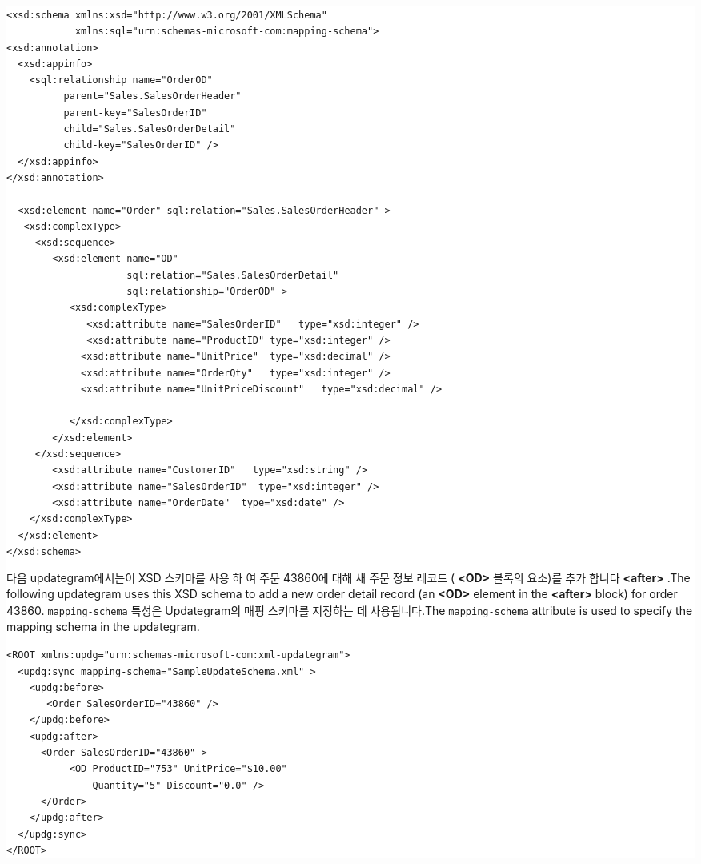 ```  
<xsd:schema xmlns:xsd="http://www.w3.org/2001/XMLSchema"  
            xmlns:sql="urn:schemas-microsoft-com:mapping-schema">  
<xsd:annotation>  
  <xsd:appinfo>  
    <sql:relationship name="OrderOD"  
          parent="Sales.SalesOrderHeader"  
          parent-key="SalesOrderID"  
          child="Sales.SalesOrderDetail"  
          child-key="SalesOrderID" />  
  </xsd:appinfo>  
</xsd:annotation>  
  
  <xsd:element name="Order" sql:relation="Sales.SalesOrderHeader" >  
   <xsd:complexType>  
     <xsd:sequence>  
        <xsd:element name="OD"   
                     sql:relation="Sales.SalesOrderDetail"  
                     sql:relationship="OrderOD" >  
           <xsd:complexType>  
              <xsd:attribute name="SalesOrderID"   type="xsd:integer" />  
              <xsd:attribute name="ProductID" type="xsd:integer" />  
             <xsd:attribute name="UnitPrice"  type="xsd:decimal" />  
             <xsd:attribute name="OrderQty"   type="xsd:integer" />  
             <xsd:attribute name="UnitPriceDiscount"   type="xsd:decimal" />  
  
           </xsd:complexType>  
        </xsd:element>  
     </xsd:sequence>  
        <xsd:attribute name="CustomerID"   type="xsd:string" />   
        <xsd:attribute name="SalesOrderID"  type="xsd:integer" />  
        <xsd:attribute name="OrderDate"  type="xsd:date" />  
    </xsd:complexType>  
  </xsd:element>  
</xsd:schema>  
```  
  
 <span data-ttu-id="a8c5a-140">다음 updategram에서는이 XSD 스키마를 사용 하 여 주문 43860에 대해 새 주문 정보 레코드 ( **\<OD>** 블록의 요소)를 추가 합니다 **\<after>** .</span><span class="sxs-lookup"><span data-stu-id="a8c5a-140">The following updategram uses this XSD schema to add a new order detail record (an **\<OD>** element in the **\<after>** block) for order 43860.</span></span> <span data-ttu-id="a8c5a-141">`mapping-schema` 특성은 Updategram의 매핑 스키마를 지정하는 데 사용됩니다.</span><span class="sxs-lookup"><span data-stu-id="a8c5a-141">The `mapping-schema` attribute is used to specify the mapping schema in the updategram.</span></span>  
  
```  
<ROOT xmlns:updg="urn:schemas-microsoft-com:xml-updategram">  
  <updg:sync mapping-schema="SampleUpdateSchema.xml" >  
    <updg:before>  
       <Order SalesOrderID="43860" />  
    </updg:before>  
    <updg:after>  
      <Order SalesOrderID="43860" >  
           <OD ProductID="753" UnitPrice="$10.00"  
               Quantity="5" Discount="0.0" />  
      </Order>  
    </updg:after>  
  </updg:sync>  
</ROOT>  
```  
  